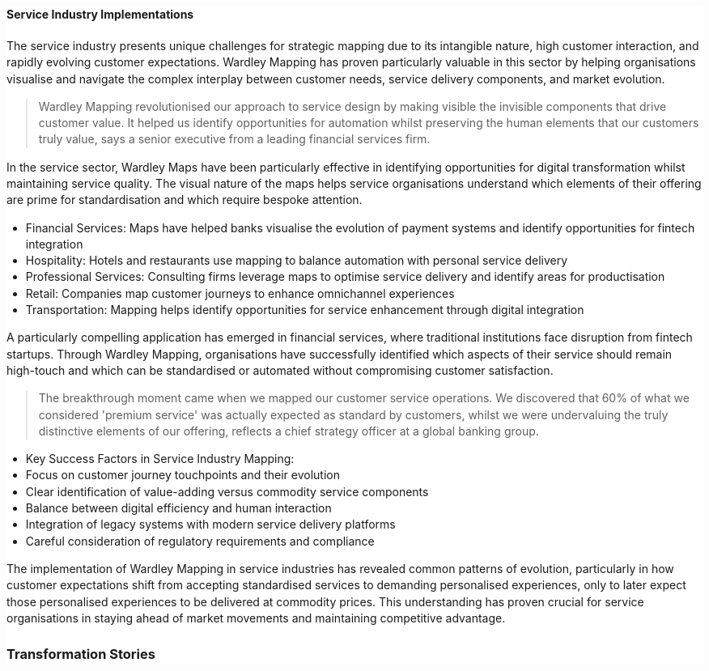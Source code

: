 

#### <a id="service-industry-implementations"></a>Service Industry Implementations

The service industry presents unique challenges for strategic mapping due to its intangible nature, high customer interaction, and rapidly evolving customer expectations. Wardley Mapping has proven particularly valuable in this sector by helping organisations visualise and navigate the complex interplay between customer needs, service delivery components, and market evolution.

> Wardley Mapping revolutionised our approach to service design by making visible the invisible components that drive customer value. It helped us identify opportunities for automation whilst preserving the human elements that our customers truly value, says a senior executive from a leading financial services firm.

In the service sector, Wardley Maps have been particularly effective in identifying opportunities for digital transformation whilst maintaining service quality. The visual nature of the maps helps service organisations understand which elements of their offering are prime for standardisation and which require bespoke attention.

- Financial Services: Maps have helped banks visualise the evolution of payment systems and identify opportunities for fintech integration
- Hospitality: Hotels and restaurants use mapping to balance automation with personal service delivery
- Professional Services: Consulting firms leverage maps to optimise service delivery and identify areas for productisation
- Retail: Companies map customer journeys to enhance omnichannel experiences
- Transportation: Mapping helps identify opportunities for service enhancement through digital integration

A particularly compelling application has emerged in financial services, where traditional institutions face disruption from fintech startups. Through Wardley Mapping, organisations have successfully identified which aspects of their service should remain high-touch and which can be standardised or automated without compromising customer satisfaction.

> The breakthrough moment came when we mapped our customer service operations. We discovered that 60% of what we considered 'premium service' was actually expected as standard by customers, whilst we were undervaluing the truly distinctive elements of our offering, reflects a chief strategy officer at a global banking group.

- Key Success Factors in Service Industry Mapping:
- Focus on customer journey touchpoints and their evolution
- Clear identification of value-adding versus commodity service components
- Balance between digital efficiency and human interaction
- Integration of legacy systems with modern service delivery platforms
- Careful consideration of regulatory requirements and compliance

The implementation of Wardley Mapping in service industries has revealed common patterns of evolution, particularly in how customer expectations shift from accepting standardised services to demanding personalised experiences, only to later expect those personalised experiences to be delivered at commodity prices. This understanding has proven crucial for service organisations in staying ahead of market movements and maintaining competitive advantage.



### <a id="transformation-stories"></a>Transformation Stories
